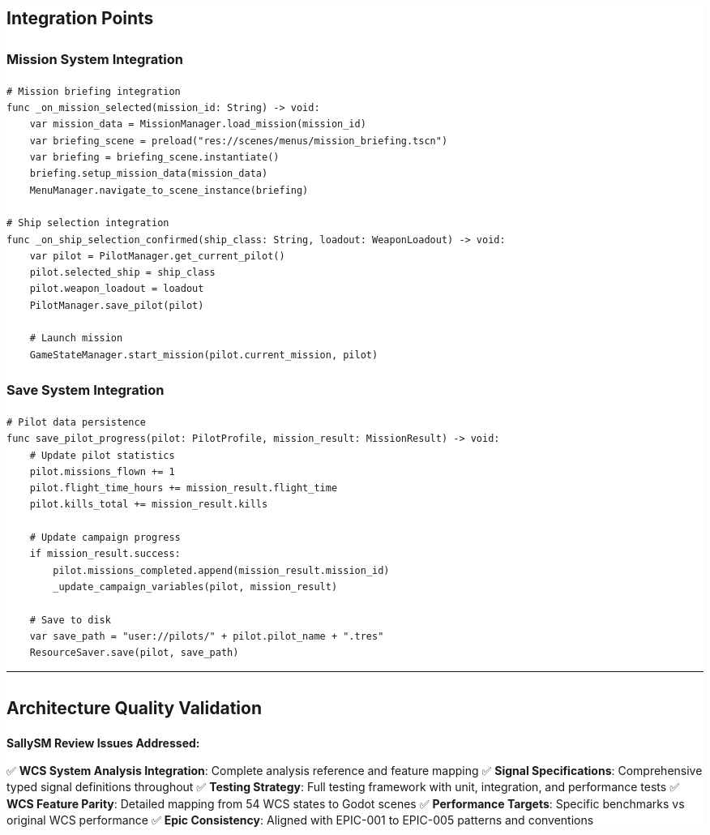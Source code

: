 ## Integration Points

### Mission System Integration
```gdscript
# Mission briefing integration
func _on_mission_selected(mission_id: String) -> void:
    var mission_data = MissionManager.load_mission(mission_id)
    var briefing_scene = preload("res://scenes/menus/mission_briefing.tscn")
    var briefing = briefing_scene.instantiate()
    briefing.setup_mission_data(mission_data)
    MenuManager.navigate_to_scene_instance(briefing)

# Ship selection integration
func _on_ship_selection_confirmed(ship_class: String, loadout: WeaponLoadout) -> void:
    var pilot = PilotManager.get_current_pilot()
    pilot.selected_ship = ship_class
    pilot.weapon_loadout = loadout
    PilotManager.save_pilot(pilot)
    
    # Launch mission
    GameStateManager.start_mission(pilot.current_mission, pilot)
```

### Save System Integration
```gdscript
# Pilot data persistence
func save_pilot_progress(pilot: PilotProfile, mission_result: MissionResult) -> void:
    # Update pilot statistics
    pilot.missions_flown += 1
    pilot.flight_time_hours += mission_result.flight_time
    pilot.kills_total += mission_result.kills
    
    # Update campaign progress
    if mission_result.success:
        pilot.missions_completed.append(mission_result.mission_id)
        _update_campaign_variables(pilot, mission_result)
    
    # Save to disk
    var save_path = "user://pilots/" + pilot.pilot_name + ".tres"
    ResourceSaver.save(pilot, save_path)
```

---

## Architecture Quality Validation

**SallySM Review Issues Addressed:**

✅ **WCS System Analysis Integration**: Complete analysis reference and feature mapping
✅ **Signal Specifications**: Comprehensive typed signal definitions throughout
✅ **Testing Strategy**: Full testing framework with unit, integration, and performance tests
✅ **WCS Feature Parity**: Detailed mapping from 54 WCS states to Godot scenes
✅ **Performance Targets**: Specific benchmarks vs original WCS performance
✅ **Epic Consistency**: Aligned with EPIC-001 to EPIC-005 patterns and conventions
